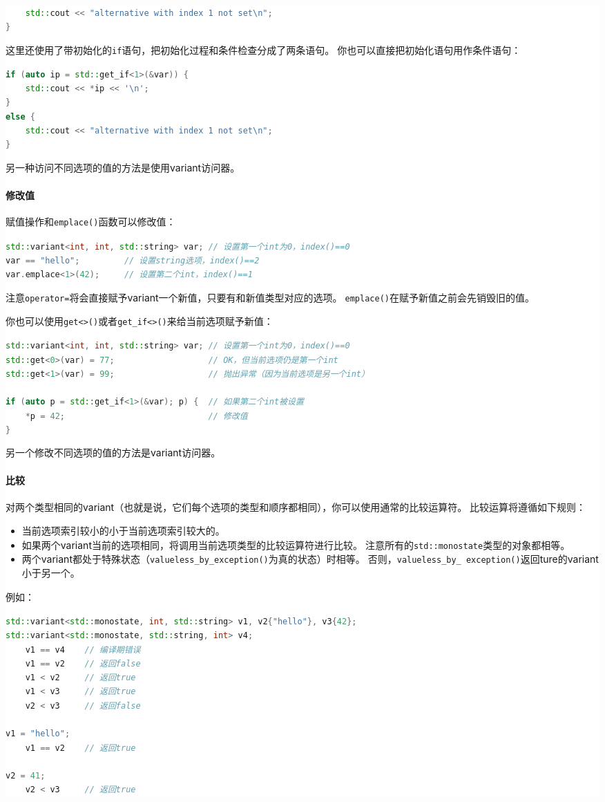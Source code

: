 ```cpp
    std::cout << "alternative with index 1 not set\n";
}
```
这里还使用了带初始化的`if`语句，把初始化过程和条件检查分成了两条语句。
你也可以直接把初始化语句用作条件语句：
```cpp
if (auto ip = std::get_if<1>(&var)) {
    std::cout << *ip << '\n';
}
else {
    std::cout << "alternative with index 1 not set\n";
}
```
另一种访问不同选项的值的方法是使用variant访问器。

#### 修改值
赋值操作和`emplace()`函数可以修改值：
```cpp
std::variant<int, int, std::string> var; // 设置第一个int为0，index()==0
var == "hello";         // 设置string选项，index()==2
var.emplace<1>(42);     // 设置第二个int，index()==1
```
注意`operator=`将会直接赋予variant一个新值，只要有和新值类型对应的选项。
`emplace()`在赋予新值之前会先销毁旧的值。

你也可以使用`get<>()`或者`get_if<>()`来给当前选项赋予新值：
```cpp
std::variant<int, int, std::string> var; // 设置第一个int为0，index()==0
std::get<0>(var) = 77;                   // OK，但当前选项仍是第一个int
std::get<1>(var) = 99;                   // 抛出异常（因为当前选项是另一个int）

if (auto p = std::get_if<1>(&var); p) {  // 如果第二个int被设置
    *p = 42;                             // 修改值
}
```
另一个修改不同选项的值的方法是variant访问器。

#### 比较
对两个类型相同的variant（也就是说，它们每个选项的类型和顺序都相同），你可以使用通常的比较运算符。
比较运算将遵循如下规则：

- 当前选项索引较小的小于当前选项索引较大的。
- 如果两个variant当前的选项相同，将调用当前选项类型的比较运算符进行比较。
注意所有的`std::monostate`类型的对象都相等。
- 两个variant都处于特殊状态（`valueless_by_exception()`为真的状态）时相等。
否则，`valueless_by_
exception()`返回ture的variant小于另一个。

例如：
```cpp
std::variant<std::monostate, int, std::string> v1, v2{"hello"}, v3{42};
std::variant<std::monostate, std::string, int> v4;
    v1 == v4    // 编译期错误
    v1 == v2    // 返回false
    v1 < v2     // 返回true
    v1 < v3     // 返回true
    v2 < v3     // 返回false

v1 = "hello";
    v1 == v2    // 返回true

v2 = 41;
    v2 < v3     // 返回true
```
